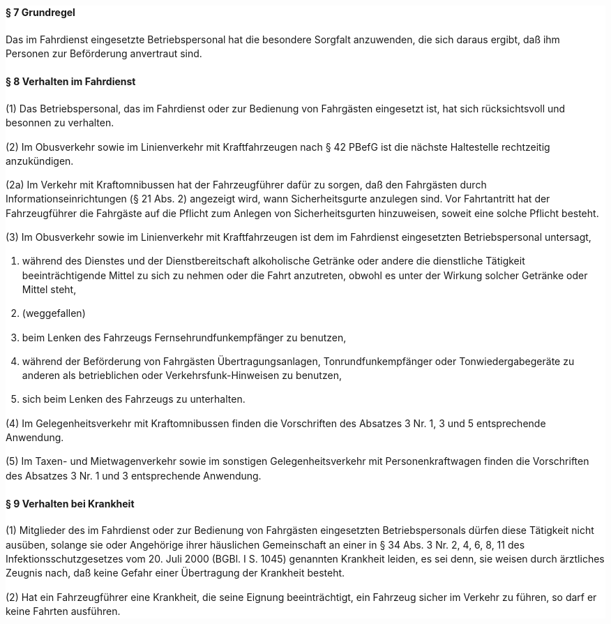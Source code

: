 

#### § 7 Grundregel

Das im Fahrdienst eingesetzte Betriebspersonal hat die besondere Sorgfalt anzuwenden, die sich daraus ergibt, daß ihm Personen zur Beförderung anvertraut sind.


#### § 8 Verhalten im Fahrdienst

(1) Das Betriebspersonal, das im Fahrdienst oder zur Bedienung von Fahrgästen eingesetzt ist, hat sich rücksichtsvoll und besonnen zu verhalten.

(2) Im Obusverkehr sowie im Linienverkehr mit Kraftfahrzeugen nach § 42 PBefG ist die nächste Haltestelle rechtzeitig anzukündigen.

(2a) Im Verkehr mit Kraftomnibussen hat der Fahrzeugführer dafür zu sorgen, daß den Fahrgästen durch Informationseinrichtungen (§ 21 Abs. 2) angezeigt wird, wann Sicherheitsgurte anzulegen sind. Vor Fahrtantritt hat der Fahrzeugführer die Fahrgäste auf die Pflicht zum Anlegen von Sicherheitsgurten hinzuweisen, soweit eine solche Pflicht besteht.

(3) Im Obusverkehr sowie im Linienverkehr mit Kraftfahrzeugen ist dem im Fahrdienst eingesetzten Betriebspersonal untersagt,

1.  während des Dienstes und der Dienstbereitschaft alkoholische Getränke oder andere die dienstliche Tätigkeit beeinträchtigende Mittel zu sich zu nehmen oder die Fahrt anzutreten, obwohl es unter der Wirkung solcher Getränke oder Mittel steht,


2.  (weggefallen)


3.  beim Lenken des Fahrzeugs Fernsehrundfunkempfänger zu benutzen,


4.  während der Beförderung von Fahrgästen Übertragungsanlagen, Tonrundfunkempfänger oder Tonwiedergabegeräte zu anderen als betrieblichen oder Verkehrsfunk-Hinweisen zu benutzen,


5.  sich beim Lenken des Fahrzeugs zu unterhalten.




(4) Im Gelegenheitsverkehr mit Kraftomnibussen finden die Vorschriften des Absatzes 3 Nr. 1, 3 und 5 entsprechende Anwendung.

(5) Im Taxen- und Mietwagenverkehr sowie im sonstigen Gelegenheitsverkehr mit Personenkraftwagen finden die Vorschriften des Absatzes 3 Nr. 1 und 3 entsprechende Anwendung.


#### § 9 Verhalten bei Krankheit

(1) Mitglieder des im Fahrdienst oder zur Bedienung von Fahrgästen eingesetzten Betriebspersonals dürfen diese Tätigkeit nicht ausüben, solange sie oder Angehörige ihrer häuslichen Gemeinschaft an einer in § 34 Abs. 3 Nr. 2, 4, 6, 8, 11 des Infektionsschutzgesetzes vom 20. Juli 2000 (BGBl. I S. 1045) genannten Krankheit leiden, es sei denn, sie weisen durch ärztliches Zeugnis nach, daß keine Gefahr einer Übertragung der Krankheit besteht.

(2) Hat ein Fahrzeugführer eine Krankheit, die seine Eignung beeinträchtigt, ein Fahrzeug sicher im Verkehr zu führen, so darf er keine Fahrten ausführen.
